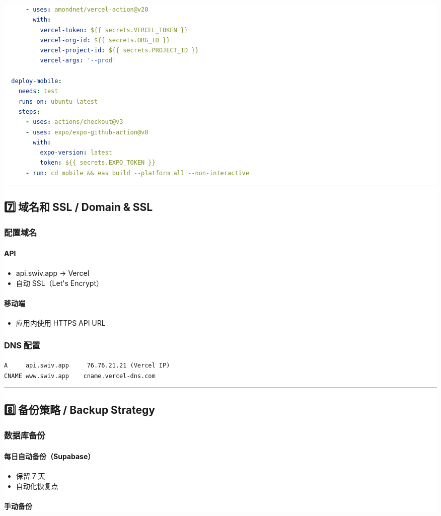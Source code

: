 ```yaml
      - uses: amondnet/vercel-action@v20
        with:
          vercel-token: ${{ secrets.VERCEL_TOKEN }}
          vercel-org-id: ${{ secrets.ORG_ID }}
          vercel-project-id: ${{ secrets.PROJECT_ID }}
          vercel-args: '--prod'

  deploy-mobile:
    needs: test
    runs-on: ubuntu-latest
    steps:
      - uses: actions/checkout@v3
      - uses: expo/expo-github-action@v8
        with:
          expo-version: latest
          token: ${{ secrets.EXPO_TOKEN }}
      - run: cd mobile && eas build --platform all --non-interactive
```

---

## 7️⃣ 域名和 SSL / Domain & SSL

### 配置域名

#### API
- api.swiv.app → Vercel
- 自动 SSL（Let's Encrypt）

#### 移动端
- 应用内使用 HTTPS API URL

### DNS 配置

```
A     api.swiv.app     76.76.21.21 (Vercel IP)
CNAME www.swiv.app    cname.vercel-dns.com
```

---

## 8️⃣ 备份策略 / Backup Strategy

### 数据库备份

#### 每日自动备份（Supabase）
- 保留 7 天
- 自动化恢复点

#### 手动备份
